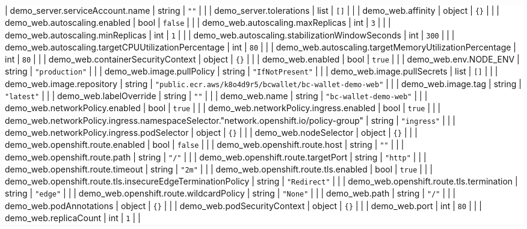 | demo_server.serviceAccount.name | string | `""` |  |
| demo_server.tolerations | list | `[]` |  |
| demo_web.affinity | object | `{}` |  |
| demo_web.autoscaling.enabled | bool | `false` |  |
| demo_web.autoscaling.maxReplicas | int | `3` |  |
| demo_web.autoscaling.minReplicas | int | `1` |  |
| demo_web.autoscaling.stabilizationWindowSeconds | int | `300` |  |
| demo_web.autoscaling.targetCPUUtilizationPercentage | int | `80` |  |
| demo_web.autoscaling.targetMemoryUtilizationPercentage | int | `80` |  |
| demo_web.containerSecurityContext | object | `{}` |  |
| demo_web.enabled | bool | `true` |  |
| demo_web.env.NODE_ENV | string | `"production"` |  |
| demo_web.image.pullPolicy | string | `"IfNotPresent"` |  |
| demo_web.image.pullSecrets | list | `[]` |  |
| demo_web.image.repository | string | `"public.ecr.aws/k8o4d9r5/bcwallet/bc-wallet-demo-web"` |  |
| demo_web.image.tag | string | `"latest"` |  |
| demo_web.labelOverride | string | `""` |  |
| demo_web.name | string | `"bc-wallet-demo-web"` |  |
| demo_web.networkPolicy.enabled | bool | `true` |  |
| demo_web.networkPolicy.ingress.enabled | bool | `true` |  |
| demo_web.networkPolicy.ingress.namespaceSelector."network.openshift.io/policy-group" | string | `"ingress"` |  |
| demo_web.networkPolicy.ingress.podSelector | object | `{}` |  |
| demo_web.nodeSelector | object | `{}` |  |
| demo_web.openshift.route.enabled | bool | `false` |  |
| demo_web.openshift.route.host | string | `""` |  |
| demo_web.openshift.route.path | string | `"/"` |  |
| demo_web.openshift.route.targetPort | string | `"http"` |  |
| demo_web.openshift.route.timeout | string | `"2m"` |  |
| demo_web.openshift.route.tls.enabled | bool | `true` |  |
| demo_web.openshift.route.tls.insecureEdgeTerminationPolicy | string | `"Redirect"` |  |
| demo_web.openshift.route.tls.termination | string | `"edge"` |  |
| demo_web.openshift.route.wildcardPolicy | string | `"None"` |  |
| demo_web.path | string | `"/"` |  |
| demo_web.podAnnotations | object | `{}` |  |
| demo_web.podSecurityContext | object | `{}` |  |
| demo_web.port | int | `80` |  |
| demo_web.replicaCount | int | `1` |  |